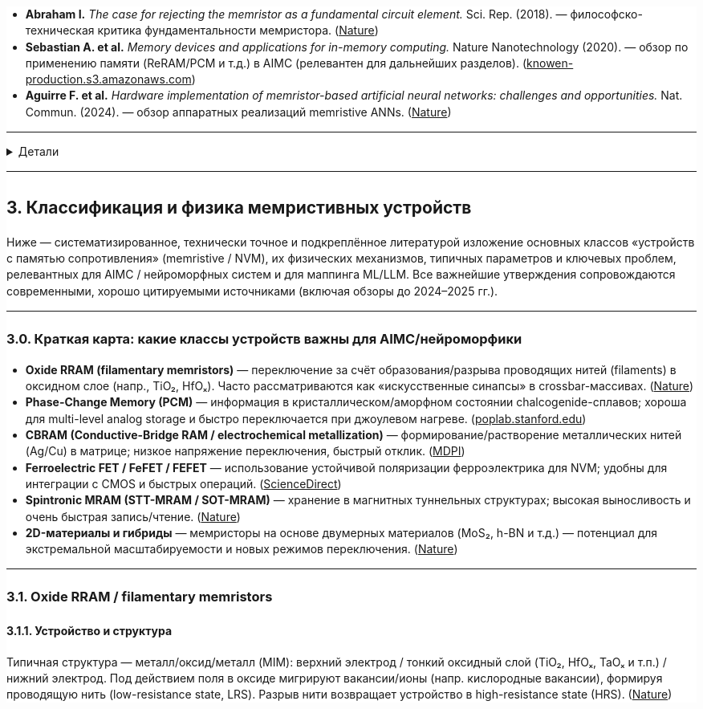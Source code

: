 * **Abraham I.** *The case for rejecting the memristor as a fundamental circuit element.* Sci. Rep. (2018). — философско-техническая критика фундаментальности мемристора. ([Nature][14])
* **Sebastian A. et al.** *Memory devices and applications for in-memory computing.* Nature Nanotechnology (2020). — обзор по применению памяти (ReRAM/PCM и т.д.) в AIMC (релевантен для дальнейших разделов). ([knowen-production.s3.amazonaws.com][13])
* **Aguirre F. et al.** *Hardware implementation of memristor-based artificial neural networks: challenges and opportunities.* Nat. Commun. (2024). — обзор аппаратных реализаций memristive ANNs. ([Nature][15])

---

<details><summary>Детали</summary></details>

[6]: https://www.cpmt.org/scv/meetings/chua.pdf   "Memristor-The Missing Circuit Element"
[7]: https://www.sciencedirect.com/science/article/pii/S1369702111702991   "Review Memory materials: a unifying description"
[8]: https://web.ece.ucsb.edu/~strukov/papers/2008/Nature2008.pdf   "LETTERS - The missing memristor found"
[9]: https://www.nature.com/articles/ncomms2784   "Nanobatteries in redox-based resistive switches require ..."
[10]: https://arxiv.org/pdf/1806.07360   "A simple test for ideal memristors"
[11]: https://arxiv.org/abs/1909.07238   "An experimental proof that resistance-switching memories ..."
[12]: https://www.nature.com/articles/srep11657   "The Missing Memristor has Not been Found"
[13]: https://knowen-production.s3.amazonaws.com/uploads/attachment/file/5270/10.1038_s41565-020-0655-z.pdf   "Memory devices and applications for in-memory computing"
[14]: https://www.nature.com/articles/s41598-018-29394-7   "The case for rejecting the memristor as a fundamental ..."
[15]: https://www.nature.com/articles/s41467-024-45670-9   "Hardware implementation of memristor-based artificial ..."


---


## 3. Классификация и физика мемристивных устройств

Ниже — систематизированное, технически точное и подкреплённое литературой изложение основных классов «устройств с памятью сопротивления» (memristive / NVM), их физических механизмов, типичных параметров и ключевых проблем, релевантных для AIMC / нейроморфных систем и для маппинга ML/LLM. Все важнейшие утверждения сопровождаются современными, хорошо цитируемыми источниками (включая обзоры до 2024–2025 гг.).

---

### 3.0. Краткая карта: какие классы устройств важны для AIMC/нейроморфики

* **Oxide RRAM (filamentary memristors)** — переключение за счёт образования/разрыва проводящих нитей (filaments) в оксидном слое (напр., TiO₂, HfOₓ). Часто рассматриваются как «искусственные синапсы» в crossbar-массивах. ([Nature][16])
* **Phase-Change Memory (PCM)** — информация в кристаллическом/аморфном состоянии chalcogenide-сплавов; хороша для multi-level analog storage и быстро переключается при джоулевом нагреве. ([poplab.stanford.edu][17])
* **CBRAM (Conductive-Bridge RAM / electrochemical metallization)** — формирование/растворение металлических нитей (Ag/Cu) в матрице; низкое напряжение переключения, быстрый отклик. ([MDPI][18])
* **Ferroelectric FET / FeFET / FEFET** — использование устойчивой поляризации ферроэлектрика для NVM; удобны для интеграции с CMOS и быстрых операций. ([ScienceDirect][19])
* **Spintronic MRAM (STT-MRAM / SOT-MRAM)** — хранение в магнитных туннельных структурах; высокая выносливость и очень быстрая запись/чтение. ([Nature][20])
* **2D-материалы и гибриды** — мемристоры на основе двумерных материалов (MoS₂, h-BN и т.д.) — потенциал для экстремальной масштабируемости и новых режимов переключения. ([Nature][21])

---

### 3.1. Oxide RRAM / filamentary memristors

#### 3.1.1. Устройство и структура

Типичная структура — металл/оксид/металл (MIM): верхний электрод / тонкий оксидный слой (TiO₂, HfOₓ, TaOₓ и т.п.) / нижний электрод. Под действием поля в оксиде мигрируют вакансии/ионы (напр. кислородные вакансии), формируя проводящую нить (low-resistance state, LRS). Разрыв нити возвращает устройство в high-resistance state (HRS). ([Nature][16])


[1]: https://www.nature.com/articles/s41565-020-0655-z "Memory devices and applications for in-memory computing"
[2]: https://www.nature.com/articles/s41586-023-06337-5 "An analog-AI chip for energy-efficient speech recognition ..."
[3]: https://www.nature.com/articles/s41467-024-51221-z "Fast and robust analog in-memory deep neural network ..."
[4]: https://aihwkit.readthedocs.io/ "IBM Analog Hardware Acceleration Kit's documentation!"
[5]: https://research.ibm.com/publications/efficient-scaling-of-large-language-models-with-mixture-of-experts-and-3d-analog-in-memory-computing "Efficient Scaling of Large Language Models with Mixture ..."
[16]: https://www.nature.com/articles/nmat2023 "Nanoionics-based resistive switching memories"
[17]: https://poplab.stanford.edu/pdfs/Raoux-PCMreview-mrsbull14.pdf "Phase change materials and phase change memory - Eric Pop"
[18]: https://www.mdpi.com/2072-666X/13/5/725 "Conductive Bridge Random Access Memory (CBRAM)"
[19]: https://www.sciencedirect.com/science/article/abs/pii/S0925838824046656 "The working principle, structural design and material ..."
[20]: https://www.nature.com/articles/s44306-024-00044-1 "Recent progress in spin-orbit torque magnetic random- ..."
[21]: https://www.nature.com/articles/s41699-024-00522-4 "Advancements in 2D layered material memristors"
[22]: https://www.sciencedirect.com/science/article/abs/pii/S0167931724000480 "Filament-based memristor switching model"
[23]: https://www.mdpi.com/2079-9292/11/22/3820 "HfO x /Ge RRAM with High ON/OFF Ratio and Good ..."
[24]: https://www.researchgate.net/figure/a-Endurance-cycles-of-HfO-x-based-RRAM-at-different-SET-voltage-and-cell-size-b-with_fig5_340856124 "a Endurance cycles of HfO x -based RRAM at different SET ..."
[25]: https://pmc.ncbi.nlm.nih.gov/articles/PMC7466260/ "Advances of RRAM Devices: Resistive Switching ..."
[26]: https://pubs.acs.org/doi/10.1021/acsnano.1c06980 "Standards for the Characterization of Endurance in Resistive ..."
[27]: https://poplab.stanford.edu/pdfs/Stern-SubNsPCMenergyLimits-aem21.pdf "Uncovering Phase Change Memory Energy Limits by Sub ..."
[28]: https://www.researchgate.net/publication/335626453_Phase-change_memory_cycling_endurance "Phase-change memory cycling endurance | Request PDF"
[29]: https://www.cambridge.org/core/journals/mrs-bulletin/article/phasechange-memory-cycling-endurance/4B7019F184081B441D27701A432A42CD "Phase-change memory cycling endurance | MRS Bulletin"
[30]: https://advanced.onlinelibrary.wiley.com/doi/10.1002/aelm.202400650 "Vertical‐Switching Conductive Bridge Random Access ..."
[31]: https://www.nature.com/articles/s44335-025-00030-8 "Dual-Bit FeFET for enhanced storage and endurance"
[32]: https://www.sciencedirect.com/science/article/abs/pii/S0304885322001275 "Comparative analysis of STT and SOT based MRAMs for ..."
[33]: https://pubs.acs.org/doi/10.1021/acs.chemrev.4c00845 "Resistive Switching Random-Access Memory (RRAM)"
[34]: https://www.nature.com/articles/s41565-020-0655-z "Memory devices and applications for in-memory computing"
[35]: https://www.nature.com/articles/nature14441 "Training and operation of an integrated neuromorphic ..."
[36]: https://web.ece.ucsb.edu/~strukov/papers/2008/Nature2008.pdf "LETTERS - The missing memristor found"
[37]: https://www.sciencedirect.com/science/article/pii/S0167931718300157 "Brain-inspired computing with resistive switching memory ..."
[38]: https://www2.eecs.berkeley.edu/Pubs/TechRpts/2013/EECS-2013-38.pdf "Experimental and Simulation Study of Resistive Switches for ..."
[39]: https://poplab.stanford.edu/pdfs/Raoux-PCMreview-mrsbull14.pdf "Phase change materials and phase change memory - Eric Pop"
[40]: https://www.nature.com/articles/srep13311 "Atomic View of Filament Growth in Electrochemical ..."
[41]: https://www.hajim.rochester.edu/ece/sites/friedman/papers/TCASII_15_VTEAM.pdf "VTEAM: A General Model for Voltage-Controlled Memristors"
[42]: https://www.sciencedirect.com/science/article/abs/pii/S0167931722001800 "Comprehensive physics-based RRAM compact model ..."
[43]: https://pmc.ncbi.nlm.nih.gov/articles/PMC10892042/ "A Compact Memristor Model Based on Physics-Informed ..."
[44]: https://cyakopcic1.wordpress.com/wp-content/uploads/2014/02/a-memristor-device-model.pdf "A Memristor Device Model"
[45]: https://www.osti.gov/servlets/purl/1469639 "SAND2018-9642J"
[46]: https://arxiv.org/pdf/1811.06649 "Importance of the window function choice for the predictive ..."
[47]: https://tianshiwang.github.io/talks/2016-10-24--Sandia-memristor-v0.pdf "Well-Posed Models of Memristive Devices - Tianshi Wang"
[48]: https://eprints.soton.ac.uk/403644/2/A_Data_Driven_Verilog_A_ReRAM_Model.pdf "A Data-Driven Verilog-A ReRAM Model - ePrints Soton"
[49]: https://www.nature.com/articles/srep07764 "Evolution of conductive filament and its impact on reliability ..."
[50]: https://www.mdpi.com/2079-9268/14/4/50 "Phase Change Memory Drift Compensation in Spiking ..."
[51]: https://www.researchgate.net/publication/5400588_The_Missing_Memristor_Found "The Missing Memristor Found | Request PDF"
[52]: https://ece.technion.ac.il/wp-content/uploads/2021/01/publication_856-1.pdf "VTEAM – A General Model for Voltage Controlled Memristors"
[53]: https://pubs.acs.org/doi/abs/10.1021/acs.chemrev.4c00845 "Resistive Switching Random-Access Memory (RRAM)"
[54]: https://www.nature.com/articles/s41467-024-51221-z "Fast and robust analog in-memory deep neural network ..."
[55]: https://knowen-production.s3.amazonaws.com/uploads/attachment/file/5270/10.1038_s41565-020-0655-z.pdf "Memory devices and applications for in-memory computing"
[56]: https://pubs.acs.org/doi/10.1021/acsnano.1c06980 "Standards for the Characterization of Endurance in Resistive ..."
[57]: https://pubs.acs.org/doi/10.1021/acs.chemrev.4c00845 "Resistive Switching Random-Access Memory (RRAM)"
[58]: https://pubs.acs.org/doi/10.1021/acs.chemrev.4c00670 "Phase-Change Memory for In-Memory Computing"
[59]: https://advanced.onlinelibrary.wiley.com/doi/10.1002/aelm.202400905 "Resistance Drift of Phase Change Materials Beyond the ..."
[60]: https://www.sciencedirect.com/science/article/abs/pii/S2352940724001501 "Forming-less flexible memristor crossbar array for ..."
[61]: https://www.researchgate.net/publication/340288631_Memory_devices_and_applications_for_in-memory_computing "Memory devices and applications for in-memory computing"
[62]: https://www.mdpi.com/2079-9268/14/4/50 "Phase Change Memory Drift Compensation in Spiking ..."
[63]: https://www.sciencedirect.com/science/article/pii/S1359028625000130 "Current opinions on memristor-accelerated machine ..."
[64]: https://www.nature.com/articles/s41467-024-51221-z "Fast and robust analog in-memory deep neural network ..."
[65]: https://re.public.polimi.it/retrieve/e0c31c11-b93a-4599-e053-1705fe0aef77/TED_2021_rev_v3_nomarks.pdf "Accurate program/verify schemes of resistive switching ..."
[66]: https://arxiv.org/html/2403.06712v1 "Neural Networks Facilitating Memristor Programming"
[67]: https://www.semanticscholar.org/paper/Memristor-based-neural-networks-with-weight-Wang-Xiong/84efcb2cc2fb367c0bb138fd80eb88eb0e37b16d "[PDF] Memristor-based neural networks with weight ..."
[68]: https://www.researchgate.net/publication/317572455_Rescuing_Memristor-based_Neuromorphic_Design_with_High_Defects "Rescuing Memristor-based Neuromorphic Design with ..."
[69]: https://pmc.ncbi.nlm.nih.gov/articles/PMC9247051/ "Optimised weight programming for analogue memory- ..."
[70]: https://pmc.ncbi.nlm.nih.gov/articles/PMC10912231/ "Hardware implementation of memristor-based artificial ..."
[71]: https://pmc.ncbi.nlm.nih.gov/articles/PMC9980037/ "A review of memristor: material and structure design ..."